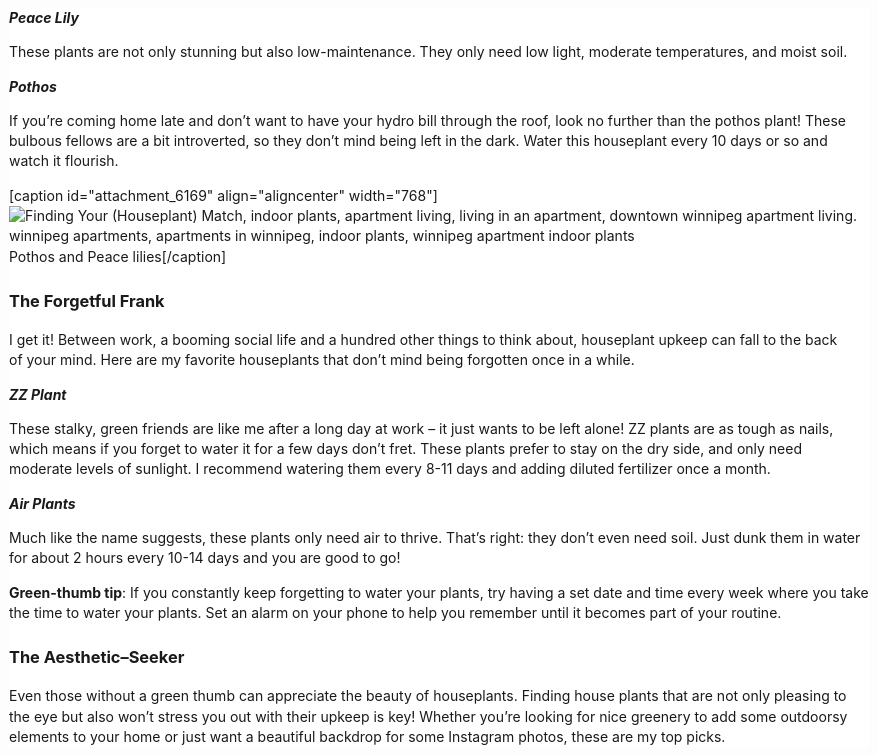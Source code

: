 <strong><i>Peace Lily</i> </strong>

<span data-contrast="auto">These plants are not only stunning but also low-maintenance. They only need low light, moderate temperatures, and moist soil.</span><span data-ccp-props="{}"> </span>

<strong><i>Pothos</i> </strong>

<span data-contrast="auto">If you</span><span data-contrast="auto">’re </span><span data-contrast="auto">coming home late and don’t want to have your hydro bill through the </span><span data-contrast="auto">roof, l</span><span data-contrast="auto">ook no further than the </span><span data-contrast="auto">pothos</span><span data-contrast="auto"> plant! These bulbous fellows are a bit introverted, so they don’t mind being left in the dark. Water this houseplant every 10 days or so and watch it flourish.</span>

[caption id="attachment_6169" align="aligncenter" width="768"]<img class="size-large wp-image-6169" src="https://livingat300main.ca/wp-content/uploads/2020/01/20191212_133329994_iOS-768x1024.jpg" alt="Finding Your (Houseplant) Match, indoor plants, apartment living, living in an apartment, downtown winnipeg apartment living. winnipeg apartments, apartments in winnipeg, indoor plants, winnipeg apartment indoor plants" width="768" height="1024" /> Pothos and Peace lilies[/caption]
<h3><b><span data-contrast="auto">The Forgetful Frank </span></b><span data-ccp-props="{}"> </span></h3>
<span data-contrast="auto">I get it! </span><span data-contrast="auto">Between</span><span data-contrast="auto"> work, a booming social life and a hundred other things to think about</span><span data-contrast="auto">, </span><span data-contrast="auto">houseplant upkeep can fall to the back of</span><span data-contrast="auto"> your mind</span><span data-contrast="auto">. Here are my favorite houseplants that</span><span data-contrast="auto"> don’t mind being forgotten </span><span data-contrast="auto">once in a while</span><span data-contrast="auto">. </span><span data-ccp-props="{}"> </span>

<strong><i>ZZ Plant</i> </strong>

<span data-contrast="auto">These stalky, green friends are like me after a long day at work</span><span data-contrast="auto"> – it just wants </span><span data-contrast="auto">to be left alone! ZZ plants are as tough as nails, which means if you forget to water it for a few days don’t fret. These plants prefer to stay on the dry side, and only need moderate levels of sunlight. I recommend watering them every 8-11 days and adding dilute</span><span data-contrast="auto">d</span><span data-contrast="auto"> </span><span data-contrast="auto">fertilizer </span><span data-contrast="auto">once a month. </span><span data-ccp-props="{}"> </span>

<strong><i>Air Plants</i> </strong>

<span data-contrast="auto">Much like the name suggests</span><span data-contrast="auto">, </span><span data-contrast="auto">these plants only need air to thrive</span><span data-contrast="auto">. That’s right: </span><span data-contrast="auto">they don’t even need soil. Just dunk them in water for about 2 hours every 10-14 days and you are good to go! </span><span data-ccp-props="{}"> </span>

<b><span data-contrast="auto">Green</span></b><b><span data-contrast="auto">-t</span></b><b><span data-contrast="auto">humb </span></b><b><span data-contrast="auto">t</span></b><b><span data-contrast="auto">ip</span></b><span data-contrast="auto">: If you constantly keep forgetting to water your plants</span><span data-contrast="auto">, </span><span data-contrast="auto">try having a set date and time every week where you take the time to water your plants. Set an alarm on your phone to help you remember </span><span data-contrast="auto">until it becomes part of your routine</span><span data-contrast="auto">.  </span><span data-ccp-props="{&quot;335559685&quot;:720}"> </span>
<h3><b><span data-contrast="auto">The Aesthetic–Seeker </span></b><span data-ccp-props="{}"> </span></h3>
<span data-contrast="auto">Even those without a green thumb can appreciate the beauty of houseplants. Finding house plants that are not only pleasing to the eye but also won’t stress you out with their upkeep</span><span data-contrast="auto"> is key!</span><span data-contrast="auto"> </span><span data-contrast="auto">Whether </span><span data-contrast="auto">you</span><span data-contrast="auto">’re </span><span data-contrast="auto">looking for nice greenery to add some outdoorsy elements to your home or just want a beautiful backdrop for some Instagram photos, </span><span data-contrast="auto">these </span><span data-contrast="auto">are my top picks</span><span data-contrast="auto">. </span><span data-ccp-props="{}"> </span>

